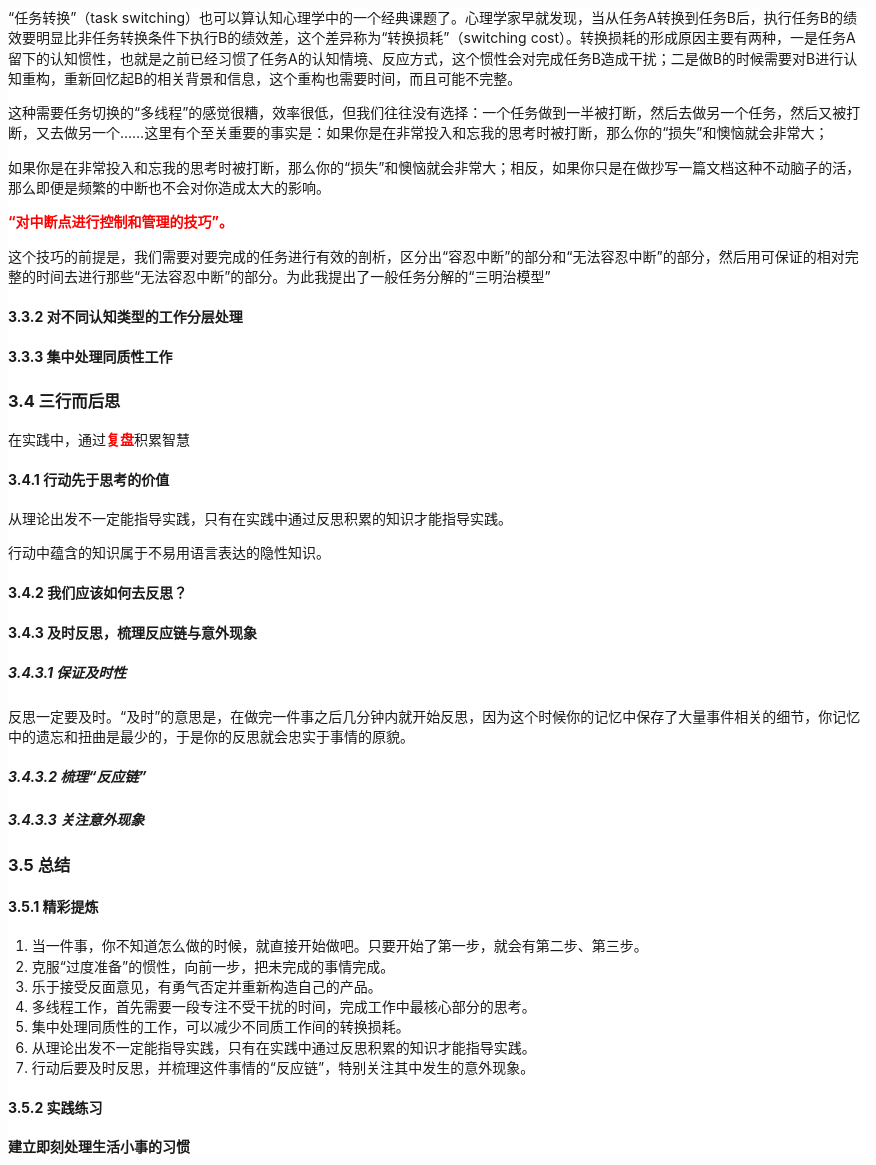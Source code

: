 “任务转换”（task switching）也可以算认知心理学中的一个经典课题了。心理学家早就发现，当从任务A转换到任务B后，执行任务B的绩效要明显比非任务转换条件下执行B的绩效差，这个差异称为“转换损耗”（switching cost）。转换损耗的形成原因主要有两种，一是任务A留下的认知惯性，也就是之前已经习惯了任务A的认知情境、反应方式，这个惯性会对完成任务B造成干扰；二是做B的时候需要对B进行认知重构，重新回忆起B的相关背景和信息，这个重构也需要时间，而且可能不完整。

这种需要任务切换的“多线程”的感觉很糟，效率很低，但我们往往没有选择：一个任务做到一半被打断，然后去做另一个任务，然后又被打断，又去做另一个……这里有个至关重要的事实是：如果你是在非常投入和忘我的思考时被打断，那么你的“损失”和懊恼就会非常大；

如果你是在非常投入和忘我的思考时被打断，那么你的“损失”和懊恼就会非常大；相反，如果你只是在做抄写一篇文档这种不动脑子的活，那么即便是频繁的中断也不会对你造成太大的影响。

<span style="color: red;">**“对中断点进行控制和管理的技巧”。**</span>

这个技巧的前提是，我们需要对要完成的任务进行有效的剖析，区分出“容忍中断”的部分和“无法容忍中断”的部分，然后用可保证的相对完整的时间去进行那些“无法容忍中断”的部分。为此我提出了一般任务分解的“三明治模型”

#### 3.3.2 对不同认知类型的工作分层处理

#### 3.3.3 集中处理同质性工作

### 3.4 三行而后思

在实践中，通过<span style="color: red;">**复盘**</span>积累智慧

#### 3.4.1 行动先于思考的价值

从理论出发不一定能指导实践，只有在实践中通过反思积累的知识才能指导实践。

行动中蕴含的知识属于不易用语言表达的隐性知识。

#### 3.4.2 我们应该如何去反思？

#### 3.4.3 及时反思，梳理反应链与意外现象

##### 3.4.3.1 保证及时性

反思一定要及时。“及时”的意思是，在做完一件事之后几分钟内就开始反思，因为这个时候你的记忆中保存了大量事件相关的细节，你记忆中的遗忘和扭曲是最少的，于是你的反思就会忠实于事情的原貌。

##### 3.4.3.2 梳理“反应链”

##### 3.4.3.3 关注意外现象

### 3.5 总结

#### 3.5.1 精彩提炼

1. 当一件事，你不知道怎么做的时候，就直接开始做吧。只要开始了第一步，就会有第二步、第三步。
2. 克服“过度准备”的惯性，向前一步，把未完成的事情完成。
3. 乐于接受反面意见，有勇气否定并重新构造自己的产品。
4. 多线程工作，首先需要一段专注不受干扰的时间，完成工作中最核心部分的思考。
5. 集中处理同质性的工作，可以减少不同质工作间的转换损耗。
6. 从理论出发不一定能指导实践，只有在实践中通过反思积累的知识才能指导实践。
7. 行动后要及时反思，并梳理这件事情的“反应链”，特别关注其中发生的意外现象。

#### 3.5.2 实践练习

**建立即刻处理生活小事的习惯**
